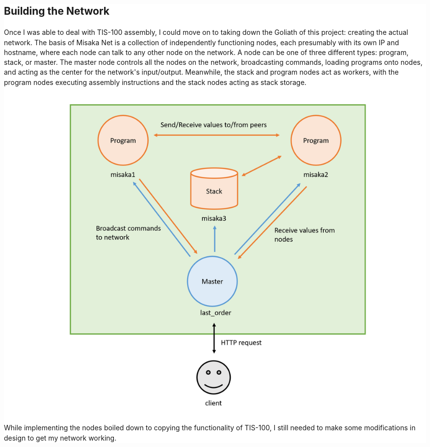 ## Building the Network

Once I was able to deal with TIS-100 assembly, I could move on to taking down the Goliath of this project: creating the actual
network. The basis of Misaka Net is a collection of independently functioning nodes, each presumably with its own IP and hostname,
where each node can talk to any other node on the network. A node can be one of three different types: program, stack, or master.
The master node controls all the nodes on the network, broadcasting commands, loading programs onto nodes, and acting as the center
for the network's input/output. Meanwhile,
the stack and program nodes act as workers, with the program nodes executing assembly instructions and the stack nodes
acting as stack storage.

![Network diagram](/images/misaka_net/diagram.png)

While implementing the nodes boiled down to copying the functionality of TIS-100, I still needed
to make some modifications in design to get my network working.

